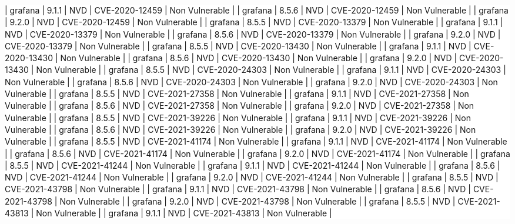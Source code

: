 | grafana     | 9.1.1       | NVD      | CVE-2020-12459 | Non Vulnerable |
| grafana     | 8.5.6       | NVD      | CVE-2020-12459 | Non Vulnerable |
| grafana     | 9.2.0       | NVD      | CVE-2020-12459 | Non Vulnerable |
| grafana     | 8.5.5       | NVD      | CVE-2020-13379 | Non Vulnerable |
| grafana     | 9.1.1       | NVD      | CVE-2020-13379 | Non Vulnerable |
| grafana     | 8.5.6       | NVD      | CVE-2020-13379 | Non Vulnerable |
| grafana     | 9.2.0       | NVD      | CVE-2020-13379 | Non Vulnerable |
| grafana     | 8.5.5       | NVD      | CVE-2020-13430 | Non Vulnerable |
| grafana     | 9.1.1       | NVD      | CVE-2020-13430 | Non Vulnerable |
| grafana     | 8.5.6       | NVD      | CVE-2020-13430 | Non Vulnerable |
| grafana     | 9.2.0       | NVD      | CVE-2020-13430 | Non Vulnerable |
| grafana     | 8.5.5       | NVD      | CVE-2020-24303 | Non Vulnerable |
| grafana     | 9.1.1       | NVD      | CVE-2020-24303 | Non Vulnerable |
| grafana     | 8.5.6       | NVD      | CVE-2020-24303 | Non Vulnerable |
| grafana     | 9.2.0       | NVD      | CVE-2020-24303 | Non Vulnerable |
| grafana     | 8.5.5       | NVD      | CVE-2021-27358 | Non Vulnerable |
| grafana     | 9.1.1       | NVD      | CVE-2021-27358 | Non Vulnerable |
| grafana     | 8.5.6       | NVD      | CVE-2021-27358 | Non Vulnerable |
| grafana     | 9.2.0       | NVD      | CVE-2021-27358 | Non Vulnerable |
| grafana     | 8.5.5       | NVD      | CVE-2021-39226 | Non Vulnerable |
| grafana     | 9.1.1       | NVD      | CVE-2021-39226 | Non Vulnerable |
| grafana     | 8.5.6       | NVD      | CVE-2021-39226 | Non Vulnerable |
| grafana     | 9.2.0       | NVD      | CVE-2021-39226 | Non Vulnerable |
| grafana     | 8.5.5       | NVD      | CVE-2021-41174 | Non Vulnerable |
| grafana     | 9.1.1       | NVD      | CVE-2021-41174 | Non Vulnerable |
| grafana     | 8.5.6       | NVD      | CVE-2021-41174 | Non Vulnerable |
| grafana     | 9.2.0       | NVD      | CVE-2021-41174 | Non Vulnerable |
| grafana     | 8.5.5       | NVD      | CVE-2021-41244 | Non Vulnerable |
| grafana     | 9.1.1       | NVD      | CVE-2021-41244 | Non Vulnerable |
| grafana     | 8.5.6       | NVD      | CVE-2021-41244 | Non Vulnerable |
| grafana     | 9.2.0       | NVD      | CVE-2021-41244 | Non Vulnerable |
| grafana     | 8.5.5       | NVD      | CVE-2021-43798 | Non Vulnerable |
| grafana     | 9.1.1       | NVD      | CVE-2021-43798 | Non Vulnerable |
| grafana     | 8.5.6       | NVD      | CVE-2021-43798 | Non Vulnerable |
| grafana     | 9.2.0       | NVD      | CVE-2021-43798 | Non Vulnerable |
| grafana     | 8.5.5       | NVD      | CVE-2021-43813 | Non Vulnerable |
| grafana     | 9.1.1       | NVD      | CVE-2021-43813 | Non Vulnerable |